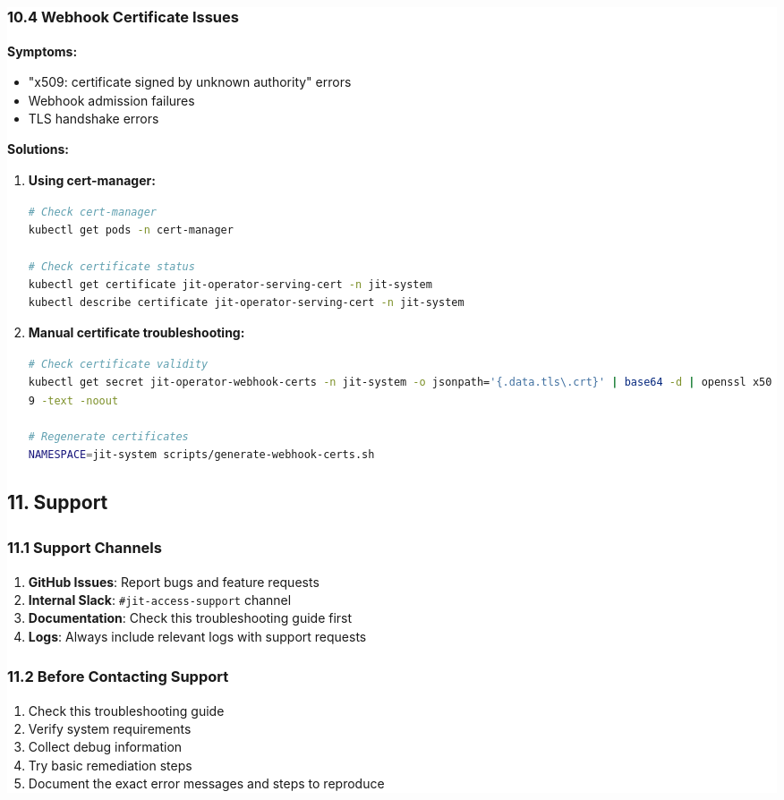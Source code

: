 ### 10.4 Webhook Certificate Issues

**Symptoms:**
- "x509: certificate signed by unknown authority" errors
- Webhook admission failures
- TLS handshake errors

**Solutions:**

1. **Using cert-manager:**
   ```bash
   # Check cert-manager
   kubectl get pods -n cert-manager
   
   # Check certificate status
   kubectl get certificate jit-operator-serving-cert -n jit-system
   kubectl describe certificate jit-operator-serving-cert -n jit-system
   ```

2. **Manual certificate troubleshooting:**
   ```bash
   # Check certificate validity
   kubectl get secret jit-operator-webhook-certs -n jit-system -o jsonpath='{.data.tls\.crt}' | base64 -d | openssl x509 -text -noout
   
   # Regenerate certificates
   NAMESPACE=jit-system scripts/generate-webhook-certs.sh
   ```

## 11. Support

### 11.1 Support Channels

1. **GitHub Issues**: Report bugs and feature requests
2. **Internal Slack**: `#jit-access-support` channel
3. **Documentation**: Check this troubleshooting guide first
4. **Logs**: Always include relevant logs with support requests

### 11.2 Before Contacting Support

1. Check this troubleshooting guide
2. Verify system requirements
3. Collect debug information
4. Try basic remediation steps
5. Document the exact error messages and steps to reproduce